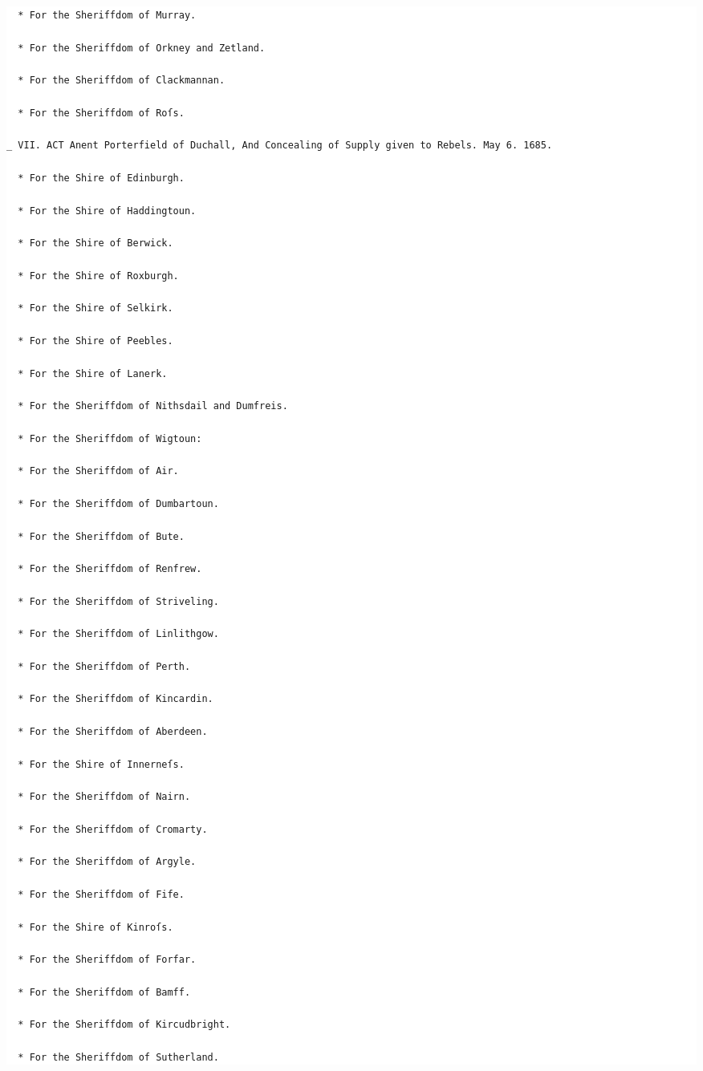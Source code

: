       * For the Sheriffdom of Murray.

      * For the Sheriffdom of Orkney and Zetland.

      * For the Sheriffdom of Clackmannan.

      * For the Sheriffdom of Roſs.

    _ VII. ACT Anent Porterfield of Duchall, And Concealing of Supply given to Rebels. May 6. 1685.

      * For the Shire of Edinburgh.

      * For the Shire of Haddingtoun.

      * For the Shire of Berwick.

      * For the Shire of Roxburgh.

      * For the Shire of Selkirk.

      * For the Shire of Peebles.

      * For the Shire of Lanerk.

      * For the Sheriffdom of Nithsdail and Dumfreis.

      * For the Sheriffdom of Wigtoun:

      * For the Sheriffdom of Air.

      * For the Sheriffdom of Dumbartoun.

      * For the Sheriffdom of Bute.

      * For the Sheriffdom of Renfrew.

      * For the Sheriffdom of Striveling.

      * For the Sheriffdom of Linlithgow.

      * For the Sheriffdom of Perth.

      * For the Sheriffdom of Kincardin.

      * For the Sheriffdom of Aberdeen.

      * For the Shire of Innerneſs.

      * For the Sheriffdom of Nairn.

      * For the Sheriffdom of Cromarty.

      * For the Sheriffdom of Argyle.

      * For the Sheriffdom of Fife.

      * For the Shire of Kinroſs.

      * For the Sheriffdom of Forfar.

      * For the Sheriffdom of Bamff.

      * For the Sheriffdom of Kircudbright.

      * For the Sheriffdom of Sutherland.

